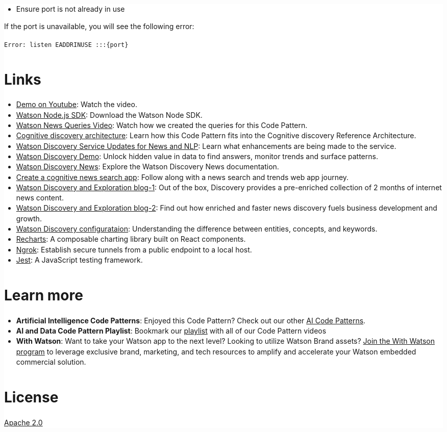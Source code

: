 * Ensure port is not already in use

If the port is unavailable, you will see the following error:

```
Error: listen EADDRINUSE :::{port}
```

# Links
* [Demo on Youtube](https://youtu.be/zFl-2FybDdY): Watch the video.
* [Watson Node.js SDK](https://github.com/watson-developer-cloud/node-sdk): Download the Watson Node SDK.
* [Watson News Queries Video](https://youtu.be/N-HaIpPGde0): Watch how we created the queries for this Code Pattern.
* [Cognitive discovery architecture](https://www.ibm.com/cloud/garage/content/architecture/cognitiveDiscoveryDomain): Learn how this Code Pattern fits into the Cognitive discovery Reference Architecture.
* [Watson Discovery Service Updates for News and NLP](https://www.ibm.com/blogs/bluemix/2017/08/watson-discovery-service-updates-news-nlp/): Learn what enhancements are being made to the service.
* [Watson Discovery Demo](https://discovery-news-demo.mybluemix.net/?cm_sp=dw-bluemix-_-code-_-devcenter): Unlock hidden value in data to find answers, monitor trends and surface patterns.
* [Watson Discovery News](https://console.bluemix.net/docs/services/discovery/watson-discovery-news.html#watson-discovery-news?cm_sp=dw-bluemix-_-code-_-devcenter): Explore the Watson Discovery News documentation.
* [Create a cognitive news search app](https://developer.ibm.com/code/journey/create-a-cognitive-news-search-app/): Follow along with a news search and trends web app journey.
* [Watson Discovery and Exploration blog-1](https://www.ibm.com/blogs/watson/2017/04/box-discovery-provides-pre-enriched-collection-2-months-internet-news-content/): Out of the box, Discovery provides a pre-enriched collection of 2 months of internet news content.
* [Watson Discovery and Exploration blog-2](https://www.ibm.com/blogs/watson/2017/07/how-enriched-and-faster-news-discovery-fuels-business-development-and-growth/): Find out how enriched and faster news discovery fuels business development and growth.
* [Watson Discovery configurataion](https://www.ibm.com/watson/developercloud/doc/discovery/building.html#understanding-the-difference-between-entities-concepts-and-keywords): Understanding the difference between entities, concepts, and keywords.
* [Recharts](http://recharts.org/): A composable charting library built on React components.
* [Ngrok](https://ngrok.com/): Establish secure tunnels from a public endpoint to a local host.
* [Jest](https://facebook.github.io/jest/): A JavaScript testing framework.

# Learn more

* **Artificial Intelligence Code Patterns**: Enjoyed this Code Pattern? Check out our other [AI Code Patterns](https://developer.ibm.com/code/technologies/artificial-intelligence/).
* **AI and Data Code Pattern Playlist**: Bookmark our [playlist](https://www.youtube.com/playlist?list=PLzUbsvIyrNfknNewObx5N7uGZ5FKH0Fde) with all of our Code Pattern videos
* **With Watson**: Want to take your Watson app to the next level? Looking to utilize Watson Brand assets? [Join the With Watson program](https://www.ibm.com/watson/with-watson/) to leverage exclusive brand, marketing, and tech resources to amplify and accelerate your Watson embedded commercial solution.

# License

[Apache 2.0](LICENSE)
